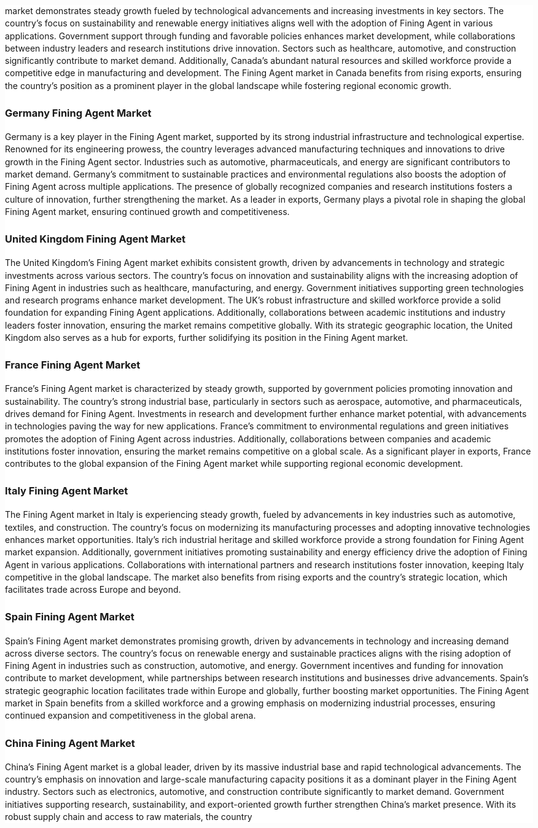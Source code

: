 market demonstrates steady growth fueled by technological advancements and increasing investments in key sectors. The country&rsquo;s focus on sustainability and renewable energy initiatives aligns well with the adoption of Fining Agent in various applications. Government support through funding and favorable policies enhances market development, while collaborations between industry leaders and research institutions drive innovation. Sectors such as healthcare, automotive, and construction significantly contribute to market demand. Additionally, Canada&rsquo;s abundant natural resources and skilled workforce provide a competitive edge in manufacturing and development. The Fining Agent market in Canada benefits from rising exports, ensuring the country&rsquo;s position as a prominent player in the global landscape while fostering regional economic growth.</p><h3>Germany Fining Agent Market</h3><p>Germany is a key player in the Fining Agent market, supported by its strong industrial infrastructure and technological expertise. Renowned for its engineering prowess, the country leverages advanced manufacturing techniques and innovations to drive growth in the Fining Agent sector. Industries such as automotive, pharmaceuticals, and energy are significant contributors to market demand. Germany&rsquo;s commitment to sustainable practices and environmental regulations also boosts the adoption of Fining Agent across multiple applications. The presence of globally recognized companies and research institutions fosters a culture of innovation, further strengthening the market. As a leader in exports, Germany plays a pivotal role in shaping the global Fining Agent market, ensuring continued growth and competitiveness.</p><h3>United Kingdom Fining Agent Market</h3><p>The United Kingdom&rsquo;s Fining Agent market exhibits consistent growth, driven by advancements in technology and strategic investments across various sectors. The country&rsquo;s focus on innovation and sustainability aligns with the increasing adoption of Fining Agent in industries such as healthcare, manufacturing, and energy. Government initiatives supporting green technologies and research programs enhance market development. The UK&rsquo;s robust infrastructure and skilled workforce provide a solid foundation for expanding Fining Agent applications. Additionally, collaborations between academic institutions and industry leaders foster innovation, ensuring the market remains competitive globally. With its strategic geographic location, the United Kingdom also serves as a hub for exports, further solidifying its position in the Fining Agent market.</p><h3>France Fining Agent Market</h3><p>France&rsquo;s Fining Agent market is characterized by steady growth, supported by government policies promoting innovation and sustainability. The country&rsquo;s strong industrial base, particularly in sectors such as aerospace, automotive, and pharmaceuticals, drives demand for Fining Agent. Investments in research and development further enhance market potential, with advancements in technologies paving the way for new applications. France&rsquo;s commitment to environmental regulations and green initiatives promotes the adoption of Fining Agent across industries. Additionally, collaborations between companies and academic institutions foster innovation, ensuring the market remains competitive on a global scale. As a significant player in exports, France contributes to the global expansion of the Fining Agent market while supporting regional economic development.</p><h3>Italy Fining Agent Market</h3><p>The Fining Agent market in Italy is experiencing steady growth, fueled by advancements in key industries such as automotive, textiles, and construction. The country&rsquo;s focus on modernizing its manufacturing processes and adopting innovative technologies enhances market opportunities. Italy&rsquo;s rich industrial heritage and skilled workforce provide a strong foundation for Fining Agent market expansion. Additionally, government initiatives promoting sustainability and energy efficiency drive the adoption of Fining Agent in various applications. Collaborations with international partners and research institutions foster innovation, keeping Italy competitive in the global landscape. The market also benefits from rising exports and the country&rsquo;s strategic location, which facilitates trade across Europe and beyond.</p><h3>Spain Fining Agent Market</h3><p>Spain&rsquo;s Fining Agent market demonstrates promising growth, driven by advancements in technology and increasing demand across diverse sectors. The country&rsquo;s focus on renewable energy and sustainable practices aligns with the rising adoption of Fining Agent in industries such as construction, automotive, and energy. Government incentives and funding for innovation contribute to market development, while partnerships between research institutions and businesses drive advancements. Spain&rsquo;s strategic geographic location facilitates trade within Europe and globally, further boosting market opportunities. The Fining Agent market in Spain benefits from a skilled workforce and a growing emphasis on modernizing industrial processes, ensuring continued expansion and competitiveness in the global arena.</p><h3>China Fining Agent Market</h3><p>China&rsquo;s Fining Agent market is a global leader, driven by its massive industrial base and rapid technological advancements. The country&rsquo;s emphasis on innovation and large-scale manufacturing capacity positions it as a dominant player in the Fining Agent industry. Sectors such as electronics, automotive, and construction contribute significantly to market demand. Government initiatives supporting research, sustainability, and export-oriented growth further strengthen China&rsquo;s market presence. With its robust supply chain and access to raw materials, the country